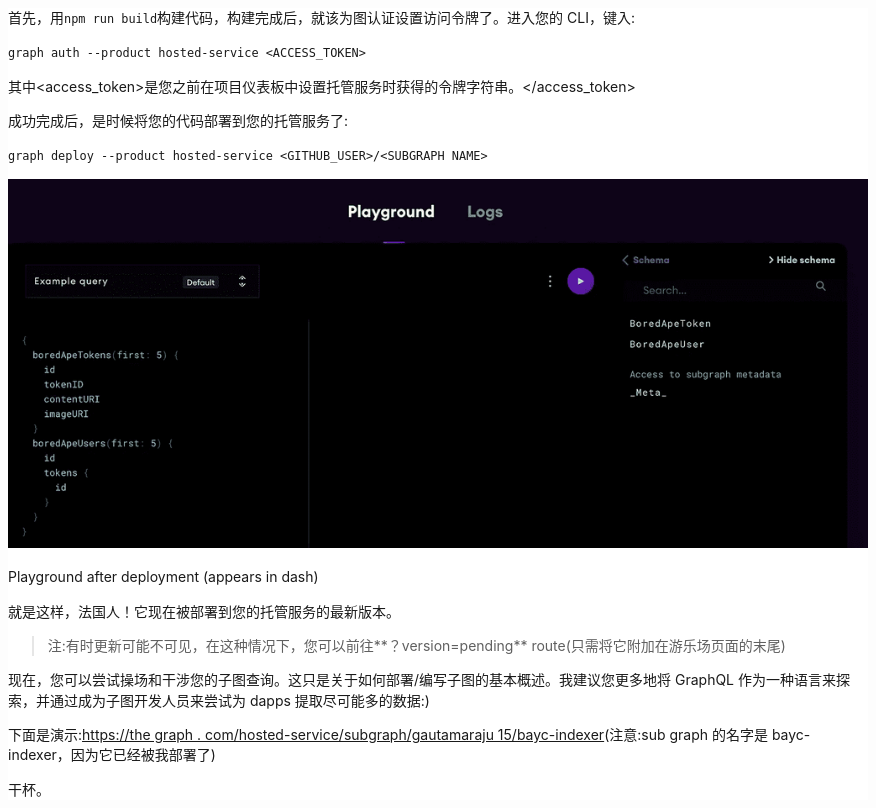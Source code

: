 首先，用`npm run build`构建代码，构建完成后，就该为图认证设置访问令牌了。进入您的 CLI，键入:

```
graph auth --product hosted-service <ACCESS_TOKEN>
```

其中<access_token>是您之前在项目仪表板中设置托管服务时获得的令牌字符串。</access_token>

成功完成后，是时候将您的代码部署到您的托管服务了:

```
graph deploy --product hosted-service <GITHUB_USER>/<SUBGRAPH NAME>
```

![](img/7d0f10c26120906e1ea9762a60ae4afb.png)

Playground after deployment (appears in dash)

就是这样，法国人！它现在被部署到您的托管服务的最新版本。

> 注:有时更新可能不可见，在这种情况下，您可以前往**？version=pending** route(只需将它附加在游乐场页面的末尾)

现在，您可以尝试操场和干涉您的子图查询。这只是关于如何部署/编写子图的基本概述。我建议您更多地将 GraphQL 作为一种语言来探索，并通过成为子图开发人员来尝试为 dapps 提取尽可能多的数据:)

下面是演示:[https://the graph . com/hosted-service/subgraph/gautamaraju 15/bayc-indexer](https://thegraph.com/hosted-service/subgraph/gautamraju15/bayc-indexer)(注意:sub graph 的名字是 bayc-indexer，因为它已经被我部署了)

干杯。